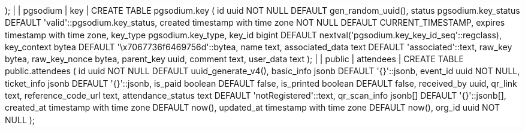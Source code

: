 );                                                                                                                                                                                                                                                                                                                                                                                                                                                                                                                                                                                                                                                                                                                                                                                                                                                                     |
| pgsodium | key                        | CREATE TABLE pgsodium.key (
    id uuid NOT NULL DEFAULT gen_random_uuid(),
    status pgsodium.key_status DEFAULT 'valid'::pgsodium.key_status,
    created timestamp with time zone NOT NULL DEFAULT CURRENT_TIMESTAMP,
    expires timestamp with time zone,
    key_type pgsodium.key_type,
    key_id bigint DEFAULT nextval('pgsodium.key_key_id_seq'::regclass),
    key_context bytea DEFAULT '\x7067736f6469756d'::bytea,
    name text,
    associated_data text DEFAULT 'associated'::text,
    raw_key bytea,
    raw_key_nonce bytea,
    parent_key uuid,
    comment text,
    user_data text
);                                                                                                                                                                                                                                                                                                                                                                                                                                                                                                                                                                                                                                                                                                                                                                                                                                                                                                                                                                                                                                                                                                                                                                                                                                                                                                                                                                                                                                                                                                                                                                                                                                                                                                                                                                                                                                                                                                                                                                                                        |
| public   | attendees                  | CREATE TABLE public.attendees (
    id uuid NOT NULL DEFAULT uuid_generate_v4(),
    basic_info jsonb DEFAULT '{}'::jsonb,
    event_id uuid NOT NULL,
    ticket_info jsonb DEFAULT '{}'::jsonb,
    is_paid boolean DEFAULT false,
    is_printed boolean DEFAULT false,
    received_by uuid,
    qr_link text,
    reference_code_url text,
    attendance_status text DEFAULT 'notRegistered'::text,
    qr_scan_info jsonb[] DEFAULT '{}'::jsonb[],
    created_at timestamp with time zone DEFAULT now(),
    updated_at timestamp with time zone DEFAULT now(),
    org_id uuid NOT NULL
);
